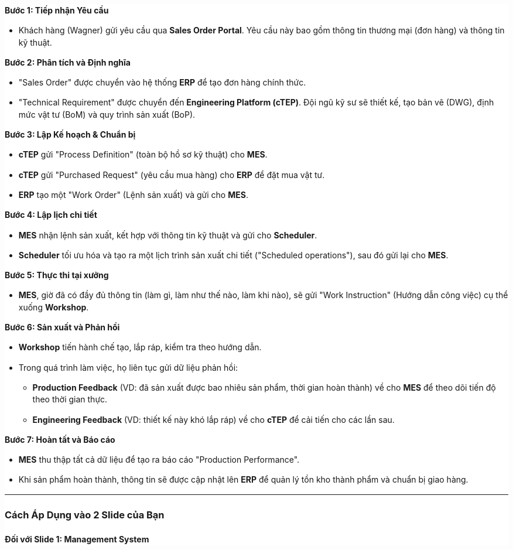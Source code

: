 **Bước 1: Tiếp nhận Yêu cầu**

- Khách hàng (Wagner) gửi yêu cầu qua **Sales Order Portal**. Yêu cầu này bao gồm thông tin thương mại (đơn hàng) và thông tin kỹ thuật.
    

**Bước 2: Phân tích và Định nghĩa**

- "Sales Order" được chuyển vào hệ thống **ERP** để tạo đơn hàng chính thức.
    
- "Technical Requirement" được chuyển đến **Engineering Platform (cTEP)**. Đội ngũ kỹ sư sẽ thiết kế, tạo bản vẽ (DWG), định mức vật tư (BoM) và quy trình sản xuất (BoP).
    

**Bước 3: Lập Kế hoạch & Chuẩn bị**

- **cTEP** gửi "Process Definition" (toàn bộ hồ sơ kỹ thuật) cho **MES**.
    
- **cTEP** gửi "Purchased Request" (yêu cầu mua hàng) cho **ERP** để đặt mua vật tư.
    
- **ERP** tạo một "Work Order" (Lệnh sản xuất) và gửi cho **MES**.
    

**Bước 4: Lập lịch chi tiết**

- **MES** nhận lệnh sản xuất, kết hợp với thông tin kỹ thuật và gửi cho **Scheduler**.
    
- **Scheduler** tối ưu hóa và tạo ra một lịch trình sản xuất chi tiết ("Scheduled operations"), sau đó gửi lại cho **MES**.
    

**Bước 5: Thực thi tại xưởng**

- **MES**, giờ đã có đầy đủ thông tin (làm gì, làm như thế nào, làm khi nào), sẽ gửi "Work Instruction" (Hướng dẫn công việc) cụ thể xuống **Workshop**.
    

**Bước 6: Sản xuất và Phản hồi**

- **Workshop** tiến hành chế tạo, lắp ráp, kiểm tra theo hướng dẫn.
    
- Trong quá trình làm việc, họ liên tục gửi dữ liệu phản hồi:
    
    - **Production Feedback** (VD: đã sản xuất được bao nhiêu sản phẩm, thời gian hoàn thành) về cho **MES** để theo dõi tiến độ theo thời gian thực.
        
    - **Engineering Feedback** (VD: thiết kế này khó lắp ráp) về cho **cTEP** để cải tiến cho các lần sau.
        

**Bước 7: Hoàn tất và Báo cáo**

- **MES** thu thập tất cả dữ liệu để tạo ra báo cáo "Production Performance".
    
- Khi sản phẩm hoàn thành, thông tin sẽ được cập nhật lên **ERP** để quản lý tồn kho thành phẩm và chuẩn bị giao hàng.
    

---

### **Cách Áp Dụng vào 2 Slide của Bạn**

#### **Đối với Slide 1: Management System**
